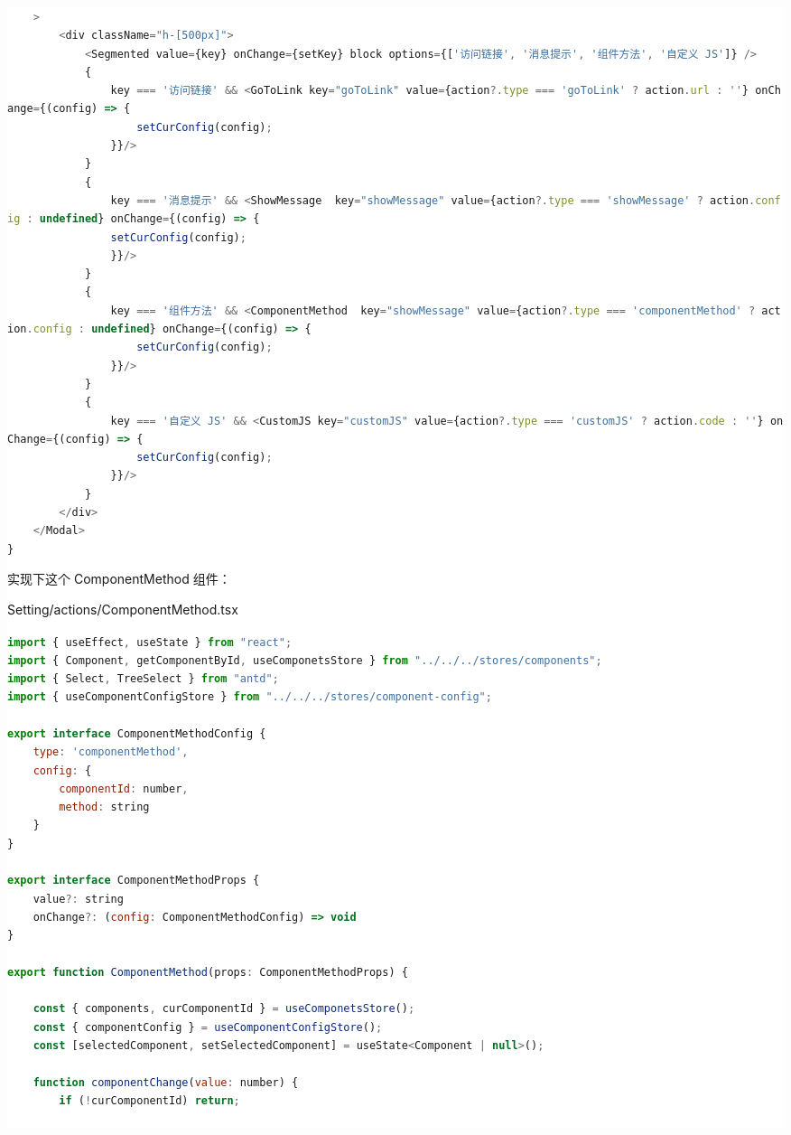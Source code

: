 ```javascript
    >
        <div className="h-[500px]">
            <Segmented value={key} onChange={setKey} block options={['访问链接', '消息提示', '组件方法', '自定义 JS']} />
            {
                key === '访问链接' && <GoToLink key="goToLink" value={action?.type === 'goToLink' ? action.url : ''} onChange={(config) => {
                    setCurConfig(config);
                }}/>
            }
            {
                key === '消息提示' && <ShowMessage  key="showMessage" value={action?.type === 'showMessage' ? action.config : undefined} onChange={(config) => {
                setCurConfig(config);
                }}/>
            }
            {
                key === '组件方法' && <ComponentMethod  key="showMessage" value={action?.type === 'componentMethod' ? action.config : undefined} onChange={(config) => {
                    setCurConfig(config);
                }}/>
            }
            {
                key === '自定义 JS' && <CustomJS key="customJS" value={action?.type === 'customJS' ? action.code : ''} onChange={(config) => {
                    setCurConfig(config);
                }}/>
            }
        </div>
    </Modal>
}
```
实现下这个 ComponentMethod 组件：

Setting/actions/ComponentMethod.tsx

```javascript
import { useEffect, useState } from "react";
import { Component, getComponentById, useComponetsStore } from "../../../stores/components";
import { Select, TreeSelect } from "antd";
import { useComponentConfigStore } from "../../../stores/component-config";

export interface ComponentMethodConfig {
    type: 'componentMethod',
    config: {
        componentId: number,
        method: string
    }
}

export interface ComponentMethodProps {
    value?: string
    onChange?: (config: ComponentMethodConfig) => void
}

export function ComponentMethod(props: ComponentMethodProps) {

    const { components, curComponentId } = useComponetsStore();
    const { componentConfig } = useComponentConfigStore();
    const [selectedComponent, setSelectedComponent] = useState<Component | null>();

    function componentChange(value: number) {
        if (!curComponentId) return;
    
```